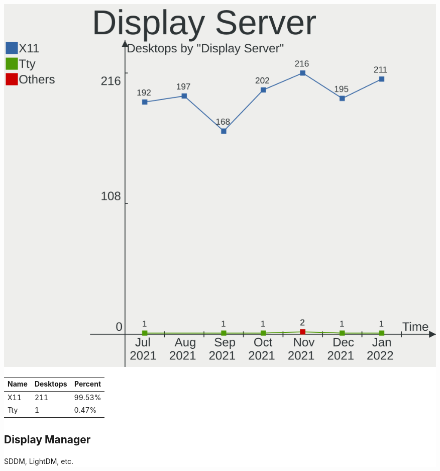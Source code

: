 ![Display Server](./images/line_chart/os_display_server.svg)

| Name | Desktops | Percent |
|------|----------|---------|
| X11  | 211      | 99.53%  |
| Tty  | 1        | 0.47%   |

Display Manager
---------------

SDDM, LightDM, etc.
